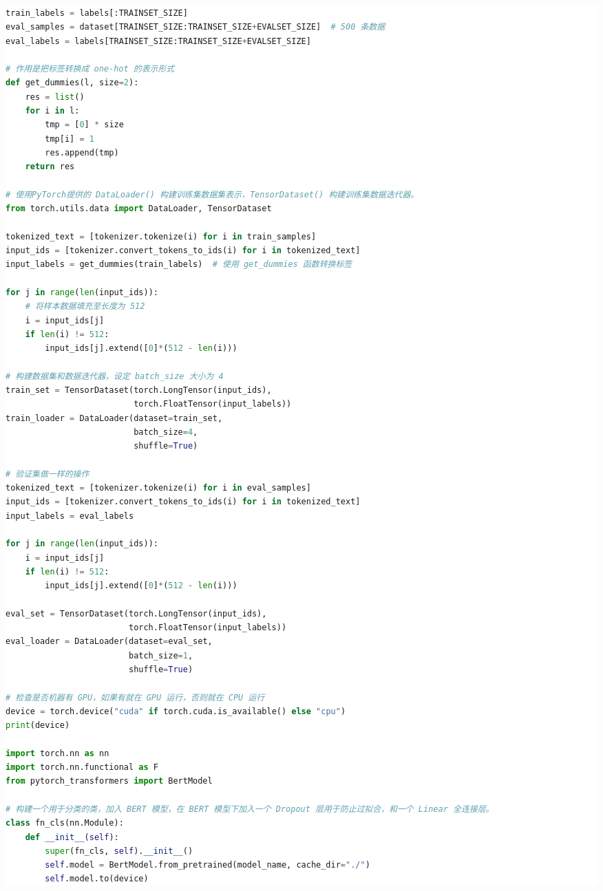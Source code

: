 ```python
train_labels = labels[:TRAINSET_SIZE]
eval_samples = dataset[TRAINSET_SIZE:TRAINSET_SIZE+EVALSET_SIZE]  # 500 条数据
eval_labels = labels[TRAINSET_SIZE:TRAINSET_SIZE+EVALSET_SIZE]

# 作用是把标签转换成 one-hot 的表示形式
def get_dummies(l, size=2):
    res = list()
    for i in l:
        tmp = [0] * size
        tmp[i] = 1
        res.append(tmp)
    return res

# 使用PyTorch提供的 DataLoader() 构建训练集数据集表示，TensorDataset() 构建训练集数据迭代器。
from torch.utils.data import DataLoader, TensorDataset

tokenized_text = [tokenizer.tokenize(i) for i in train_samples]
input_ids = [tokenizer.convert_tokens_to_ids(i) for i in tokenized_text]
input_labels = get_dummies(train_labels)  # 使用 get_dummies 函数转换标签

for j in range(len(input_ids)):
    # 将样本数据填充至长度为 512
    i = input_ids[j]
    if len(i) != 512:
        input_ids[j].extend([0]*(512 - len(i)))

# 构建数据集和数据迭代器，设定 batch_size 大小为 4
train_set = TensorDataset(torch.LongTensor(input_ids),
                          torch.FloatTensor(input_labels))
train_loader = DataLoader(dataset=train_set,
                          batch_size=4,
                          shuffle=True)

# 验证集做一样的操作
tokenized_text = [tokenizer.tokenize(i) for i in eval_samples]
input_ids = [tokenizer.convert_tokens_to_ids(i) for i in tokenized_text]
input_labels = eval_labels

for j in range(len(input_ids)):
    i = input_ids[j]
    if len(i) != 512:
        input_ids[j].extend([0]*(512 - len(i)))

eval_set = TensorDataset(torch.LongTensor(input_ids),
                         torch.FloatTensor(input_labels))
eval_loader = DataLoader(dataset=eval_set,
                         batch_size=1,
                         shuffle=True)

# 检查是否机器有 GPU，如果有就在 GPU 运行，否则就在 CPU 运行
device = torch.device("cuda" if torch.cuda.is_available() else "cpu")
print(device)

import torch.nn as nn
import torch.nn.functional as F
from pytorch_transformers import BertModel

# 构建一个用于分类的类，加入 BERT 模型，在 BERT 模型下加入一个 Dropout 层用于防止过拟合，和一个 Linear 全连接层。
class fn_cls(nn.Module):
    def __init__(self):
        super(fn_cls, self).__init__()
        self.model = BertModel.from_pretrained(model_name, cache_dir="./")
        self.model.to(device)
```